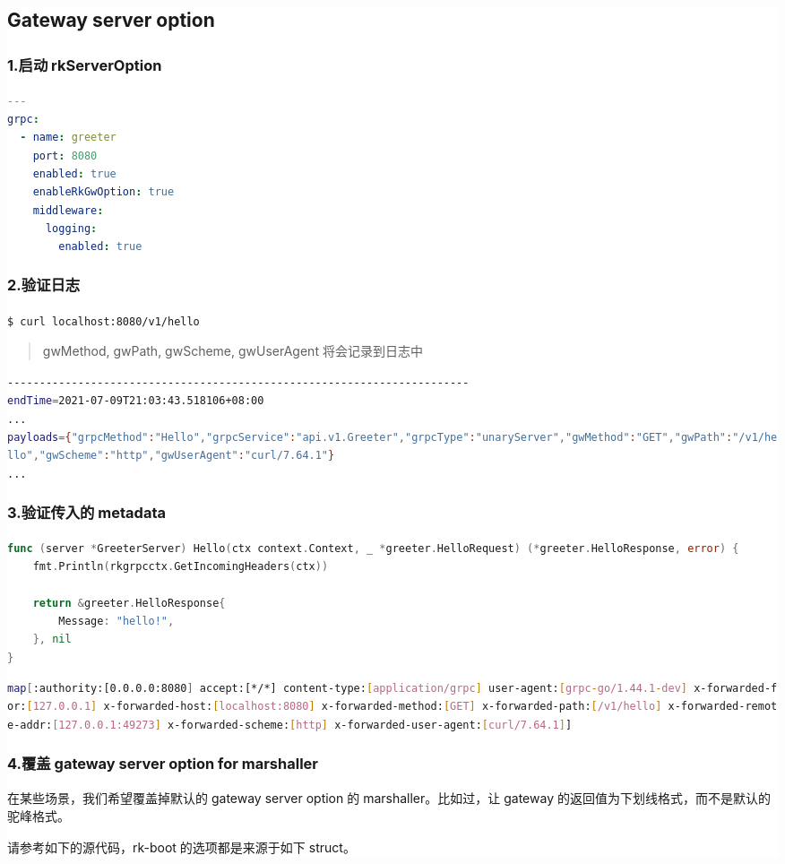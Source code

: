 ## Gateway server option
### 1.启动 rkServerOption
```yaml
---
grpc:
  - name: greeter
    port: 8080
    enabled: true
    enableRkGwOption: true
    middleware:
      logging:
        enabled: true
```

### 2.验证日志
```bash
$ curl localhost:8080/v1/hello
```

> gwMethod, gwPath, gwScheme, gwUserAgent 将会记录到日志中
```bash
------------------------------------------------------------------------
endTime=2021-07-09T21:03:43.518106+08:00
...
payloads={"grpcMethod":"Hello","grpcService":"api.v1.Greeter","grpcType":"unaryServer","gwMethod":"GET","gwPath":"/v1/hello","gwScheme":"http","gwUserAgent":"curl/7.64.1"}
...
```

### 3.验证传入的 metadata
```go
func (server *GreeterServer) Hello(ctx context.Context, _ *greeter.HelloRequest) (*greeter.HelloResponse, error) {
    fmt.Println(rkgrpcctx.GetIncomingHeaders(ctx))

    return &greeter.HelloResponse{
        Message: "hello!",
    }, nil
}
```

```bash
map[:authority:[0.0.0.0:8080] accept:[*/*] content-type:[application/grpc] user-agent:[grpc-go/1.44.1-dev] x-forwarded-for:[127.0.0.1] x-forwarded-host:[localhost:8080] x-forwarded-method:[GET] x-forwarded-path:[/v1/hello] x-forwarded-remote-addr:[127.0.0.1:49273] x-forwarded-scheme:[http] x-forwarded-user-agent:[curl/7.64.1]]
```

### 4.覆盖 gateway server option for marshaller
在某些场景，我们希望覆盖掉默认的 gateway server option 的 marshaller。比如过，让 gateway 的返回值为下划线格式，而不是默认的驼峰格式。

请参考如下的源代码，rk-boot 的选项都是来源于如下 struct。
